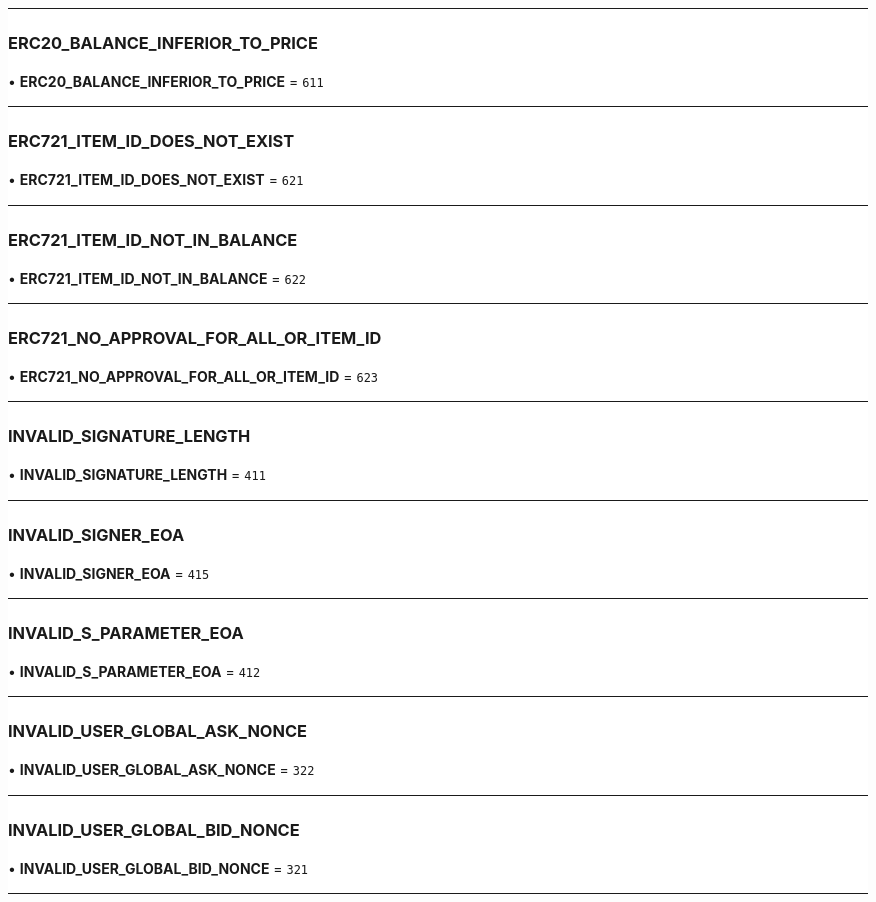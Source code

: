 ___

### ERC20\_BALANCE\_INFERIOR\_TO\_PRICE

• **ERC20\_BALANCE\_INFERIOR\_TO\_PRICE** = ``611``

___

### ERC721\_ITEM\_ID\_DOES\_NOT\_EXIST

• **ERC721\_ITEM\_ID\_DOES\_NOT\_EXIST** = ``621``

___

### ERC721\_ITEM\_ID\_NOT\_IN\_BALANCE

• **ERC721\_ITEM\_ID\_NOT\_IN\_BALANCE** = ``622``

___

### ERC721\_NO\_APPROVAL\_FOR\_ALL\_OR\_ITEM\_ID

• **ERC721\_NO\_APPROVAL\_FOR\_ALL\_OR\_ITEM\_ID** = ``623``

___

### INVALID\_SIGNATURE\_LENGTH

• **INVALID\_SIGNATURE\_LENGTH** = ``411``

___

### INVALID\_SIGNER\_EOA

• **INVALID\_SIGNER\_EOA** = ``415``

___

### INVALID\_S\_PARAMETER\_EOA

• **INVALID\_S\_PARAMETER\_EOA** = ``412``

___

### INVALID\_USER\_GLOBAL\_ASK\_NONCE

• **INVALID\_USER\_GLOBAL\_ASK\_NONCE** = ``322``

___

### INVALID\_USER\_GLOBAL\_BID\_NONCE

• **INVALID\_USER\_GLOBAL\_BID\_NONCE** = ``321``

___
